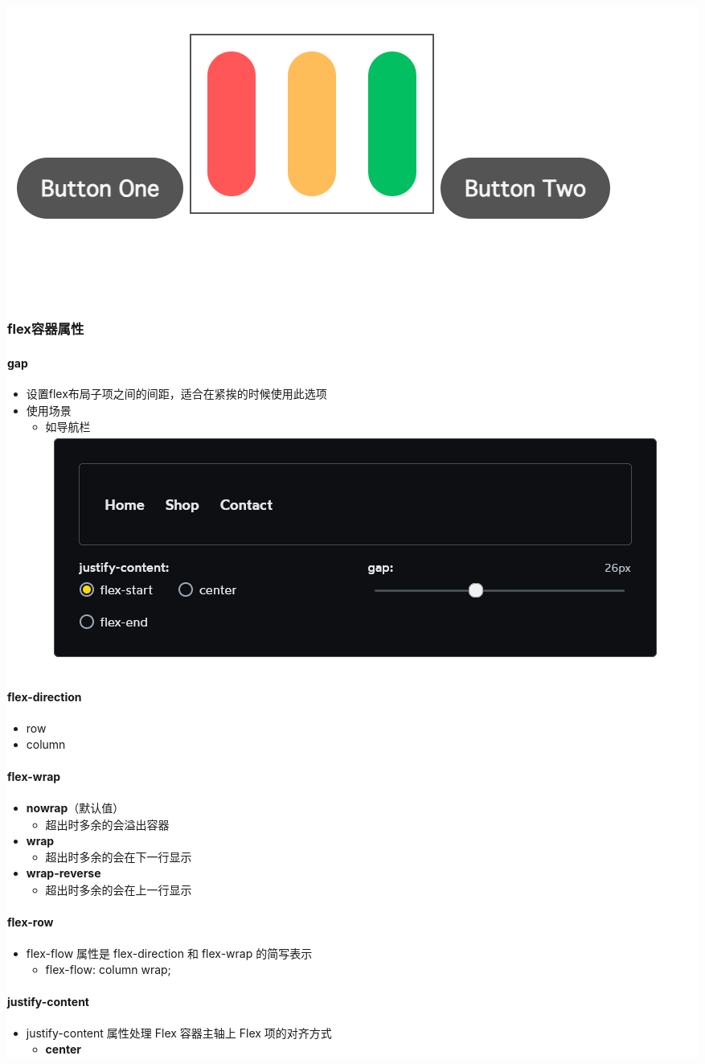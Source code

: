 ![](../../images/display-inline-flex.png)
 

### flex容器属性

#### gap
- 设置flex布局子项之间的间距，适合在紧挨的时候使用此选项
- 使用场景
	- 如导航栏![](../../images/flex-gap.png)

#### **flex-direction**
- row
- column
#### **flex-wrap**
- **nowrap**（默认值）
	- 超出时多余的会溢出容器
- **wrap**
	- 超出时多余的会在下一行显示
- **wrap-reverse**
	- 超出时多余的会在上一行显示
#### **flex-row**
- flex-flow 属性是 flex-direction 和 flex-wrap 的简写表示
	- flex-flow: column wrap;
#### **justify-content**
- justify-content 属性处理 Flex 容器主轴上 Flex 项的对齐方式
	- **center**